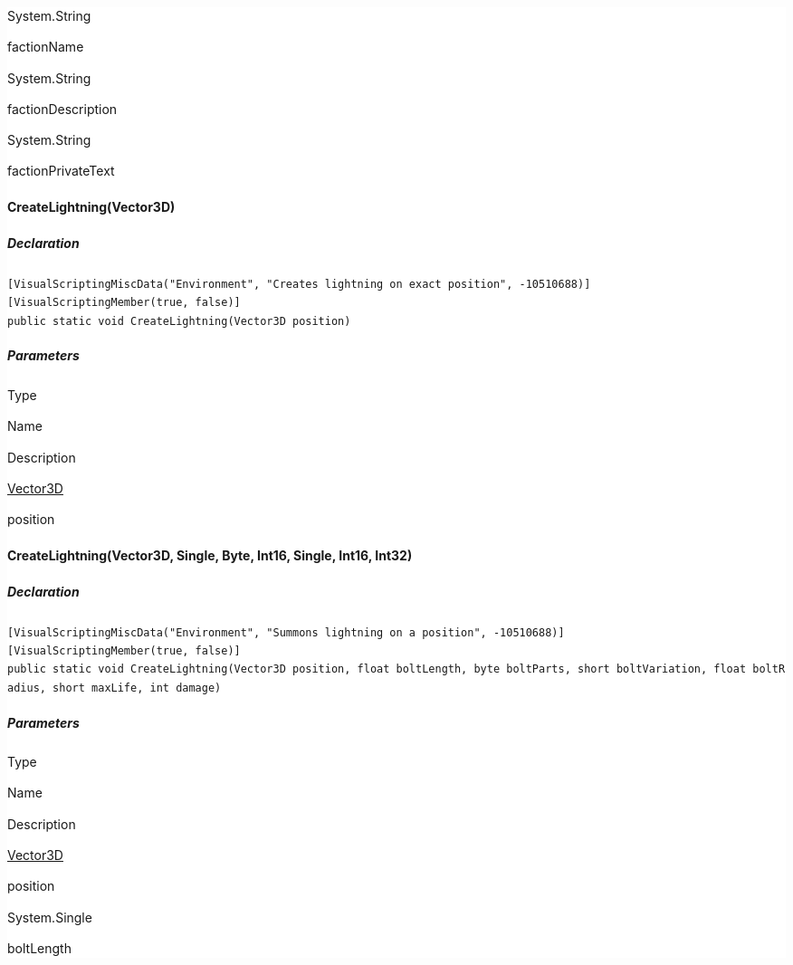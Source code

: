 System.String

factionName

System.String

factionDescription

System.String

factionPrivateText

#### CreateLightning(Vector3D)

##### Declaration

```
[VisualScriptingMiscData("Environment", "Creates lightning on exact position", -10510688)]
[VisualScriptingMember(true, false)]
public static void CreateLightning(Vector3D position)
```

##### Parameters

Type

Name

Description

[Vector3D](https://keensoftwarehouse.github.io/SpaceEngineersModAPI/api/VRageMath.Vector3D.html)

position

#### CreateLightning(Vector3D, Single, Byte, Int16, Single, Int16, Int32)

##### Declaration

```
[VisualScriptingMiscData("Environment", "Summons lightning on a position", -10510688)]
[VisualScriptingMember(true, false)]
public static void CreateLightning(Vector3D position, float boltLength, byte boltParts, short boltVariation, float boltRadius, short maxLife, int damage)
```

##### Parameters

Type

Name

Description

[Vector3D](https://keensoftwarehouse.github.io/SpaceEngineersModAPI/api/VRageMath.Vector3D.html)

position

System.Single

boltLength
